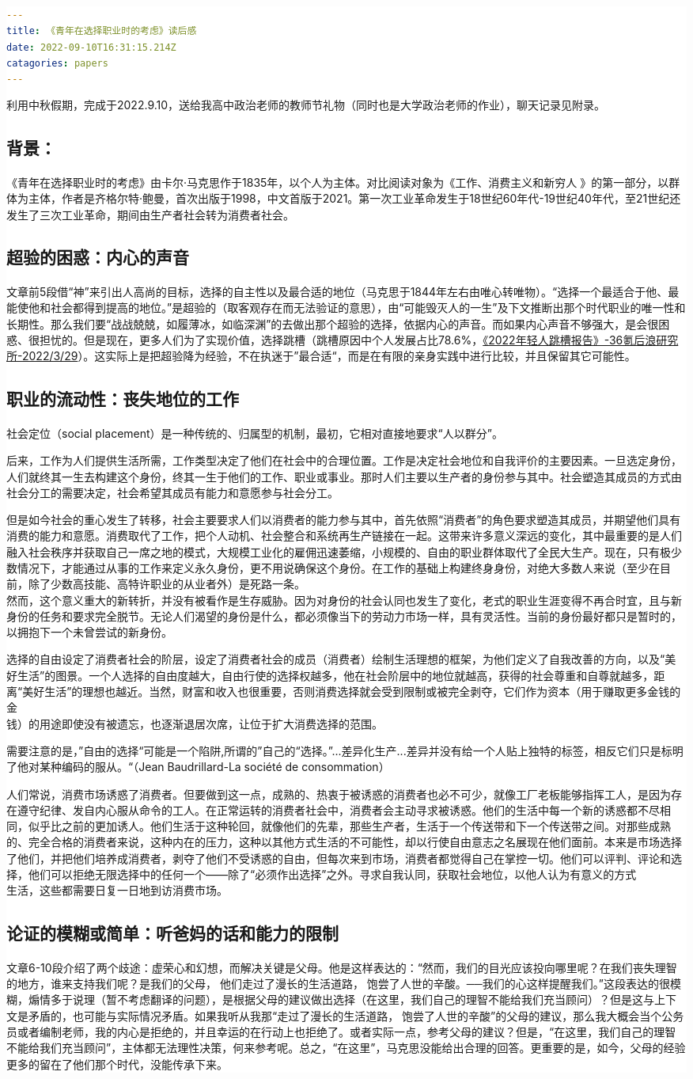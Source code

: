 ```yaml
---
title: 《青年在选择职业时的考虑》读后感
date: 2022-09-10T16:31:15.214Z
catagories: papers
---
```

利用中秋假期，完成于2022.9.10，送给我高中政治老师的教师节礼物（同时也是大学政治老师的作业），聊天记录见附录。

## 背景：

《青年在选择职业时的考虑》由卡尔·马克思作于1835年，以个人为主体。对比阅读对象为《工作、消费主义和新穷人 》的第一部分，以群体为主体，作者是齐格尔特·鲍曼，首次出版于1998，中文首版于2021。第一次工业革命发生于18世纪60年代-19世纪40年代，至21世纪还发生了三次工业革命，期间由生产者社会转为消费者社会。

## 超验的困惑：内心的声音

文章前5段借“神”来引出人高尚的目标，选择的自主性以及最合适的地位（马克思于1844年左右由唯心转唯物）。“选择一个最适合于他、最能使他和社会都得到提高的地位。”是超验的（取客观存在而无法验证的意思），由“可能毁灭人的一生”及下文推断出那个时代职业的唯一性和长期性。那么我们要“战战兢兢，如履薄冰，如临深渊”的去做出那个超验的选择，依据内心的声音。而如果内心声音不够强大，是会很困惑、很担忧的。但是现在，更多人们为了实现价值，选择跳槽（跳槽原因中个人发展占比78.6%，[《2022年轻人跳槽报告》-36氪后浪研究所-2022/3/29](https://mp.weixin.qq.com/s/tjU-q4iaSgDLXBsraH-dJQ)）。这实际上是把超验降为经验，不在执迷于”最合适“，而是在有限的亲身实践中进行比较，并且保留其它可能性。

## 职业的流动性：丧失地位的工作

社会定位（social placement）是一种传统的、归属型的机制，最初，它相对直接地要求“人以群分”。

后来，工作为人们提供生活所需，工作类型决定了他们在社会中的合理位置。工作是决定社会地位和自我评价的主要因素。一旦选定身份，人们就终其一生去构建这个身份，终其一生于他们的工作、职业或事业。那时人们主要以生产者的身份参与其中。社会塑造其成员的方式由社会分工的需要决定，社会希望其成员有能力和意愿参与社会分工。

但是如今社会的重心发生了转移，社会主要要求人们以消费者的能力参与其中，首先依照“消费者”的角色要求塑造其成员，并期望他们具有消费的能力和意愿。消费取代了工作，把个人动机、社会整合和系统再生产链接在一起。这带来许多意义深远的变化，其中最重要的是人们融入社会秩序并获取自己一席之地的模式，大规模工业化的雇佣迅速萎缩，小规模的、自由的职业群体取代了全民大生产。现在，只有极少数情况下，才能通过从事的工作来定义永久身份，更不用说确保这个身份。在工作的基础上构建终身身份，对绝大多数人来说（至少在目前，除了少数高技能、高特许职业的从业者外）是死路一条。\
然而，这个意义重大的新转折，并没有被看作是生存威胁。因为对身份的社会认同也发生了变化，老式的职业生涯变得不再合时宜，且与新身份的任务和要求完全脱节。无论人们渴望的身份是什么，都必须像当下的劳动力市场一样，具有灵活性。当前的身份最好都只是暂时的，以拥抱下一个未曾尝试的新身份。

选择的自由设定了消费者社会的阶层，设定了消费者社会的成员（消费者）绘制生活理想的框架，为他们定义了自我改善的方向，以及“美好生活”的图景。一个人选择的自由度越大，自由行使的选择权越多，他在社会阶层中的地位就越高，获得的社会尊重和自尊就越多，距离“美好生活”的理想也越近。当然，财富和收入也很重要，否则消费选择就会受到限制或被完全剥夺，它们作为资本（用于赚取更多金钱的金\
钱）的用途即使没有被遗忘，也逐渐退居次席，让位于扩大消费选择的范围。

需要注意的是，”自由的选择“可能是一个陷阱,所谓的”自己的“选择。”...差异化生产...差异并没有给一个人贴上独特的标签，相反它们只是标明了他对某种编码的服从。“（Jean Baudrillard-La société de consommation）

人们常说，消费市场诱惑了消费者。但要做到这一点，成熟的、热衷于被诱惑的消费者也必不可少，就像工厂老板能够指挥工人，是因为存在遵守纪律、发自内心服从命令的工人。在正常运转的消费者社会中，消费者会主动寻求被诱惑。他们的生活中每一个新的诱惑都不尽相同，似乎比之前的更加诱人。他们生活于这种轮回，就像他们的先辈，那些生产者，生活于一个传送带和下一个传送带之间。对那些成熟的、完全合格的消费者来说，这种内在的压力，这种以其他方式生活的不可能性，却以行使自由意志之名展现在他们面前。本来是市场选择了他们，并把他们培养成消费者，剥夺了他们不受诱惑的自由，但每次来到市场，消费者都觉得自己在掌控一切。他们可以评判、评论和选择，他们可以拒绝无限选择中的任何一个——除了“必须作出选择”之外。寻求自我认同，获取社会地位，以他人认为有意义的方式\
生活，这些都需要日复一日地到访消费市场。

## 论证的模糊或简单：听爸妈的话和能力的限制

文章6-10段介绍了两个歧途：虚荣心和幻想，而解决关键是父母。他是这样表达的：“然而，我们的目光应该投向哪里呢？在我们丧失理智的地方，谁来支持我们呢？是我们的父母， 他们走过了漫长的生活道路， 饱尝了人世的辛酸。──我们的心这样提醒我们。”这段表达的很模糊，煽情多于说理（暂不考虑翻译的问题），是根据父母的建议做出选择（在这里，我们自己的理智不能给我们充当顾问）？但是这与上下文是矛盾的，也可能与实际情况矛盾。如果我听从我那“走过了漫长的生活道路， 饱尝了人世的辛酸”的父母的建议，那么我大概会当个公务员或者编制老师，我的内心是拒绝的，并且幸运的在行动上也拒绝了。或者实际一点，参考父母的建议？但是，“在这里，我们自己的理智不能给我们充当顾问”，主体都无法理性决策，何来参考呢。总之，“在这里”，马克思没能给出合理的回答。更重要的是，如今，父母的经验更多的留在了他们那个时代，没能传承下来。
